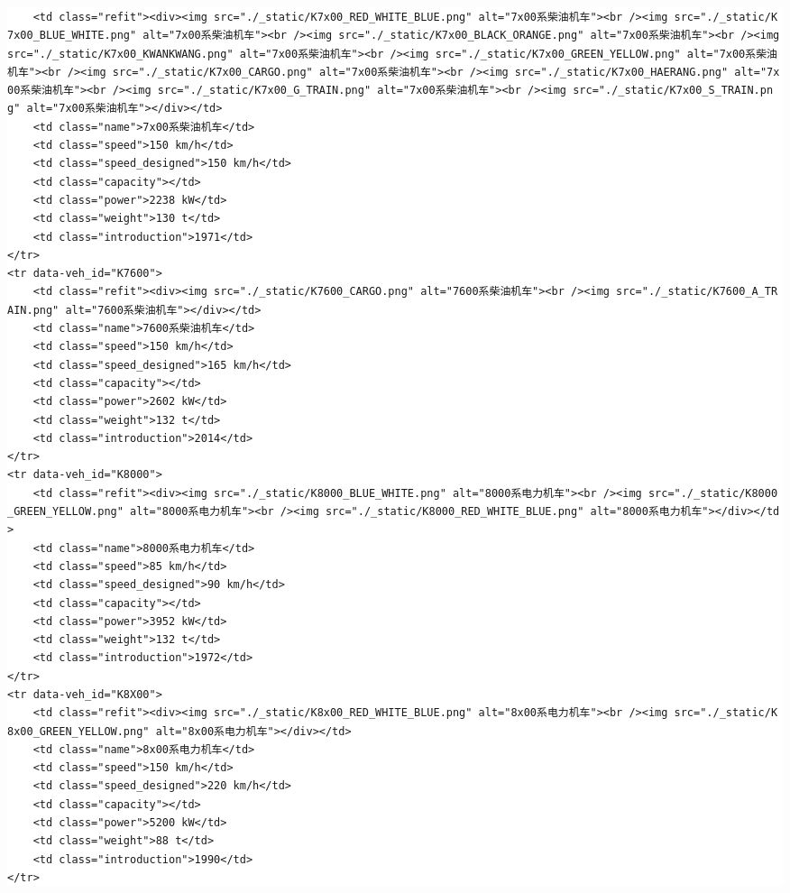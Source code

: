         <td class="refit"><div><img src="./_static/K7x00_RED_WHITE_BLUE.png" alt="7x00系柴油机车"><br /><img src="./_static/K7x00_BLUE_WHITE.png" alt="7x00系柴油机车"><br /><img src="./_static/K7x00_BLACK_ORANGE.png" alt="7x00系柴油机车"><br /><img src="./_static/K7x00_KWANKWANG.png" alt="7x00系柴油机车"><br /><img src="./_static/K7x00_GREEN_YELLOW.png" alt="7x00系柴油机车"><br /><img src="./_static/K7x00_CARGO.png" alt="7x00系柴油机车"><br /><img src="./_static/K7x00_HAERANG.png" alt="7x00系柴油机车"><br /><img src="./_static/K7x00_G_TRAIN.png" alt="7x00系柴油机车"><br /><img src="./_static/K7x00_S_TRAIN.png" alt="7x00系柴油机车"></div></td>
        <td class="name">7x00系柴油机车</td>
        <td class="speed">150 km/h</td>
        <td class="speed_designed">150 km/h</td>
        <td class="capacity"></td>
        <td class="power">2238 kW</td>
        <td class="weight">130 t</td>
        <td class="introduction">1971</td>
    </tr>
    <tr data-veh_id="K7600">
        <td class="refit"><div><img src="./_static/K7600_CARGO.png" alt="7600系柴油机车"><br /><img src="./_static/K7600_A_TRAIN.png" alt="7600系柴油机车"></div></td>
        <td class="name">7600系柴油机车</td>
        <td class="speed">150 km/h</td>
        <td class="speed_designed">165 km/h</td>
        <td class="capacity"></td>
        <td class="power">2602 kW</td>
        <td class="weight">132 t</td>
        <td class="introduction">2014</td>
    </tr>
    <tr data-veh_id="K8000">
        <td class="refit"><div><img src="./_static/K8000_BLUE_WHITE.png" alt="8000系电力机车"><br /><img src="./_static/K8000_GREEN_YELLOW.png" alt="8000系电力机车"><br /><img src="./_static/K8000_RED_WHITE_BLUE.png" alt="8000系电力机车"></div></td>
        <td class="name">8000系电力机车</td>
        <td class="speed">85 km/h</td>
        <td class="speed_designed">90 km/h</td>
        <td class="capacity"></td>
        <td class="power">3952 kW</td>
        <td class="weight">132 t</td>
        <td class="introduction">1972</td>
    </tr>
    <tr data-veh_id="K8X00">
        <td class="refit"><div><img src="./_static/K8x00_RED_WHITE_BLUE.png" alt="8x00系电力机车"><br /><img src="./_static/K8x00_GREEN_YELLOW.png" alt="8x00系电力机车"></div></td>
        <td class="name">8x00系电力机车</td>
        <td class="speed">150 km/h</td>
        <td class="speed_designed">220 km/h</td>
        <td class="capacity"></td>
        <td class="power">5200 kW</td>
        <td class="weight">88 t</td>
        <td class="introduction">1990</td>
    </tr>